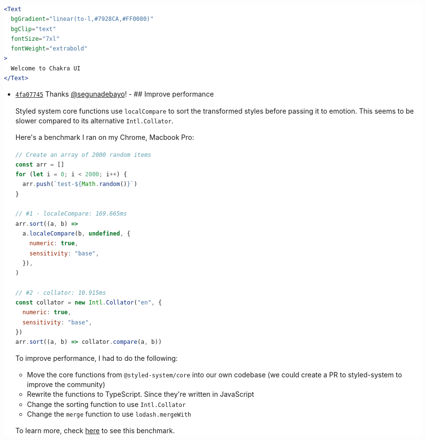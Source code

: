   ```jsx
  <Text
    bgGradient="linear(to-l,#7928CA,#FF0080)"
    bgClip="text"
    fontSize="7xl"
    fontWeight="extrabold"
  >
    Welcome to Chakra UI
  </Text>
  ```

* [`4fa07745`](https://github.com/chakra-ui/chakra-ui/commit/4fa077453a5c2165b695198c57366f3cc6506c37)
  Thanks [@segunadebayo](https://github.com/segunadebayo)! - ## Improve
  performance

  Styled system core functions use `localCompare` to sort the transformed styles
  before passing it to emotion. This seems to be slower compared to its
  alternative `Intl.Collator`.

  Here's a benchmark I ran on my Chrome, Macbook Pro:

  ```js
  // Create an array of 2000 random items
  const arr = []
  for (let i = 0; i < 2000; i++) {
    arr.push(`test-${Math.random()}`)
  }

  // #1 - localeCompare: 169.665ms
  arr.sort((a, b) =>
    a.localeCompare(b, undefined, {
      numeric: true,
      sensitivity: "base",
    }),
  )

  // #2 - collator: 10.915ms
  const collator = new Intl.Collator("en", {
    numeric: true,
    sensitivity: "base",
  })
  arr.sort((a, b) => collator.compare(a, b))
  ```

  To improve performance, I had to do the following:

  - Move the core functions from `@styled-system/core` into our own codebase (we
    could create a PR to styled-system to improve the community)
  - Rewrite the functions to TypeScript. Since they're written in JavaScript
  - Change the sorting function to use `Intl.Collator`
  - Change the `merge` function to use `lodash.mergeWith`

  To learn more, check
  [here](https://stackoverflow.com/questions/14677060/400x-sorting-speedup-by-switching-a-localecompareb-to-ab-1ab10/25775469)
  to see this benchmark.
